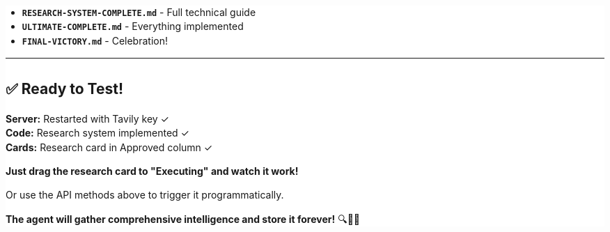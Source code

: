 - **`RESEARCH-SYSTEM-COMPLETE.md`** - Full technical guide
- **`ULTIMATE-COMPLETE.md`** - Everything implemented
- **`FINAL-VICTORY.md`** - Celebration!

---

## ✅ Ready to Test!

**Server:** Restarted with Tavily key ✓  
**Code:** Research system implemented ✓  
**Cards:** Research card in Approved column ✓  

**Just drag the research card to "Executing" and watch it work!**

Or use the API methods above to trigger it programmatically.

**The agent will gather comprehensive intelligence and store it forever!** 🔍🤖✨

